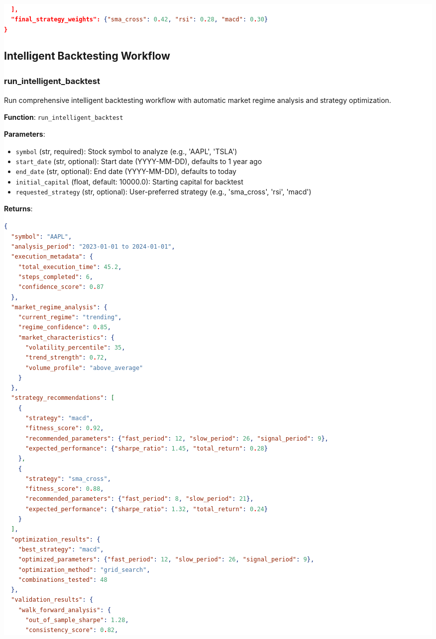 ```json
  ],
  "final_strategy_weights": {"sma_cross": 0.42, "rsi": 0.28, "macd": 0.30}
}
```

## Intelligent Backtesting Workflow

### run_intelligent_backtest

Run comprehensive intelligent backtesting workflow with automatic market regime analysis and strategy optimization.

**Function**: `run_intelligent_backtest`

**Parameters**:
- `symbol` (str, required): Stock symbol to analyze (e.g., 'AAPL', 'TSLA')
- `start_date` (str, optional): Start date (YYYY-MM-DD), defaults to 1 year ago
- `end_date` (str, optional): End date (YYYY-MM-DD), defaults to today
- `initial_capital` (float, default: 10000.0): Starting capital for backtest
- `requested_strategy` (str, optional): User-preferred strategy (e.g., 'sma_cross', 'rsi', 'macd')

**Returns**:
```json
{
  "symbol": "AAPL",
  "analysis_period": "2023-01-01 to 2024-01-01",
  "execution_metadata": {
    "total_execution_time": 45.2,
    "steps_completed": 6,
    "confidence_score": 0.87
  },
  "market_regime_analysis": {
    "current_regime": "trending",
    "regime_confidence": 0.85,
    "market_characteristics": {
      "volatility_percentile": 35,
      "trend_strength": 0.72,
      "volume_profile": "above_average"
    }
  },
  "strategy_recommendations": [
    {
      "strategy": "macd",
      "fitness_score": 0.92,
      "recommended_parameters": {"fast_period": 12, "slow_period": 26, "signal_period": 9},
      "expected_performance": {"sharpe_ratio": 1.45, "total_return": 0.28}
    },
    {
      "strategy": "sma_cross",
      "fitness_score": 0.88,
      "recommended_parameters": {"fast_period": 8, "slow_period": 21},
      "expected_performance": {"sharpe_ratio": 1.32, "total_return": 0.24}
    }
  ],
  "optimization_results": {
    "best_strategy": "macd",
    "optimized_parameters": {"fast_period": 12, "slow_period": 26, "signal_period": 9},
    "optimization_method": "grid_search",
    "combinations_tested": 48
  },
  "validation_results": {
    "walk_forward_analysis": {
      "out_of_sample_sharpe": 1.28,
      "consistency_score": 0.82,
```